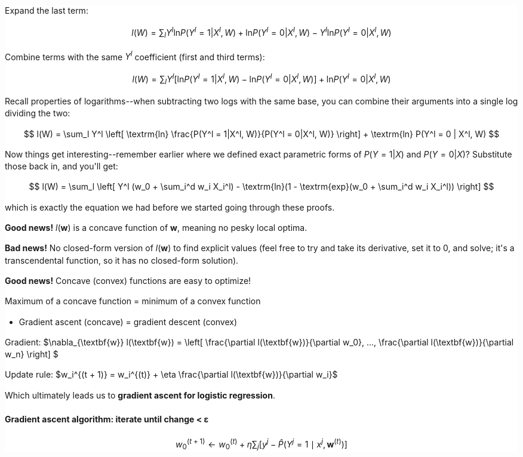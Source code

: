 Expand the last term:

$$
l(W) = \sum_l Y^l \textrm{ln} P(Y^l = 1|X^l, W) + \textrm{ln} P(Y^l = 0 | X^l, W) - Y^l \textrm{ln} P(Y^l = 0|X^l, W)
$$

Combine terms with the same $Y^l$ coefficient (first and third terms):

$$
l(W) = \sum_l Y^l \left[ \textrm{ln} P(Y^l = 1|X^l, W) - \textrm{ln} P(Y^l = 0|X^l, W) \right] + \textrm{ln} P(Y^l = 0 | X^l, W)
$$

Recall properties of logarithms--when subtracting two logs with the same base, you can combine their arguments into a single log dividing the two:

$$
l(W) = \sum_l Y^l \left[ \textrm{ln} \frac{P(Y^l = 1|X^l, W)}{P(Y^l = 0|X^l, W)} \right] + \textrm{ln} P(Y^l = 0 | X^l, W)
$$

Now things get interesting--remember earlier where we defined exact parametric forms of $P(Y = 1 | X)$ and $P(Y = 0|X)$? Substitute those back in, and you'll get:

$$
l(W) = \sum_l \left[ Y^l (w_0 + \sum_i^d w_i X_i^l) - \textrm{ln}(1 - \textrm{exp}(w_0 + \sum_i^d w_i X_i^l)) \right]
$$

which is exactly the equation we had before we started going through these proofs.

**Good news!** $l(\textbf{w})$ is a concave function of $\textbf{w}$, meaning no pesky local optima.

**Bad news!** No closed-form version of $l(\textbf{w})$ to find explicit values (feel free to try and take its derivative, set it to 0, and solve; it's a transcendental function, so it has no closed-form solution).

**Good news!** Concave (convex) functions are easy to optimize!

Maximum of a concave function = minimum of a convex function

 - Gradient ascent (concave) = gradient descent (convex)
 
Gradient: $\nabla_{\textbf{w}} l(\textbf{w}) = \left[ \frac{\partial l(\textbf{w})}{\partial w_0}, ..., \frac{\partial l(\textbf{w})}{\partial w_n} \right] $

Update rule: $w_i^{(t + 1)} = w_i^{(t)} + \eta \frac{\partial l(\textbf{w})}{\partial w_i}$

Which ultimately leads us to **gradient ascent for logistic regression**.


#### Gradient ascent algorithm: iterate until change < ε

$$
w_0^{(t+1)} \leftarrow w_0^{(t)} + \eta \sum_j \bigl[y^j - \hat{P}(Y^j = 1 \mid x^j, \mathbf{w}^{(t)})\bigr]
$$
